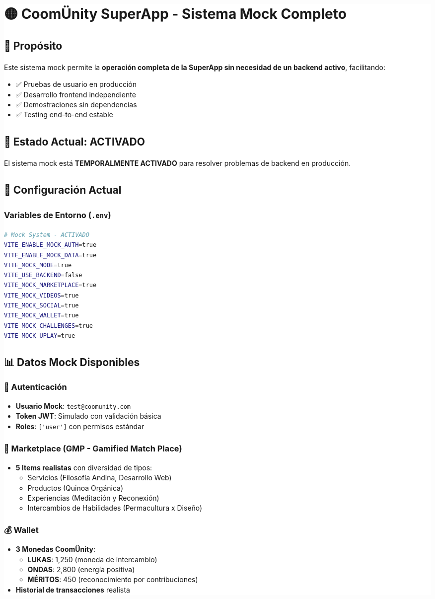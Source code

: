# 🟡 CoomÜnity SuperApp - Sistema Mock Completo

## 🎯 Propósito

Este sistema mock permite la **operación completa de la SuperApp sin necesidad de un backend activo**, facilitando:
- ✅ Pruebas de usuario en producción 
- ✅ Desarrollo frontend independiente
- ✅ Demostraciones sin dependencias
- ✅ Testing end-to-end estable

## 🚨 Estado Actual: ACTIVADO

El sistema mock está **TEMPORALMENTE ACTIVADO** para resolver problemas de backend en producción.

## 🔧 Configuración Actual

### Variables de Entorno (`.env`)

```bash
# Mock System - ACTIVADO
VITE_ENABLE_MOCK_AUTH=true
VITE_ENABLE_MOCK_DATA=true
VITE_MOCK_MODE=true
VITE_USE_BACKEND=false
VITE_MOCK_MARKETPLACE=true
VITE_MOCK_VIDEOS=true
VITE_MOCK_SOCIAL=true
VITE_MOCK_WALLET=true
VITE_MOCK_CHALLENGES=true
VITE_MOCK_UPLAY=true
```

## 📊 Datos Mock Disponibles

### 🔐 Autenticación
- **Usuario Mock**: `test@coomunity.com`
- **Token JWT**: Simulado con validación básica
- **Roles**: `['user']` con permisos estándar

### 🛒 Marketplace (GMP - Gamified Match Place)
- **5 Items realistas** con diversidad de tipos:
  - Servicios (Filosofía Andina, Desarrollo Web)
  - Productos (Quinoa Orgánica)
  - Experiencias (Meditación y Reconexión)
  - Intercambios de Habilidades (Permacultura x Diseño)

### 💰 Wallet
- **3 Monedas CoomÜnity**:
  - **LUKAS**: 1,250 (moneda de intercambio)
  - **ONDAS**: 2,800 (energía positiva) 
  - **MÉRITOS**: 450 (reconocimiento por contribuciones)
- **Historial de transacciones** realista
